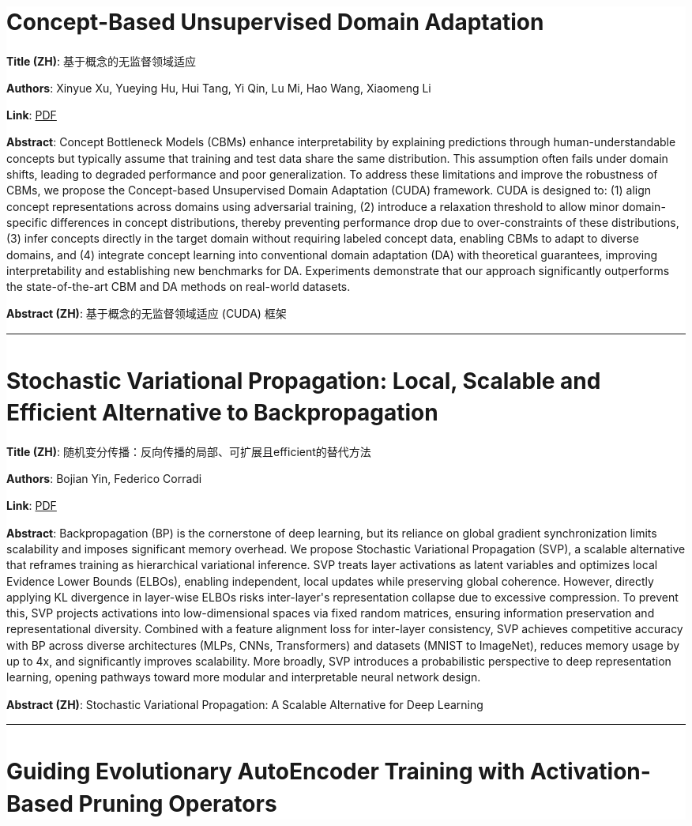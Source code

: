 # Concept-Based Unsupervised Domain Adaptation 

**Title (ZH)**: 基于概念的无监督领域适应 

**Authors**: Xinyue Xu, Yueying Hu, Hui Tang, Yi Qin, Lu Mi, Hao Wang, Xiaomeng Li  

**Link**: [PDF](https://arxiv.org/pdf/2505.05195)  

**Abstract**: Concept Bottleneck Models (CBMs) enhance interpretability by explaining predictions through human-understandable concepts but typically assume that training and test data share the same distribution. This assumption often fails under domain shifts, leading to degraded performance and poor generalization. To address these limitations and improve the robustness of CBMs, we propose the Concept-based Unsupervised Domain Adaptation (CUDA) framework. CUDA is designed to: (1) align concept representations across domains using adversarial training, (2) introduce a relaxation threshold to allow minor domain-specific differences in concept distributions, thereby preventing performance drop due to over-constraints of these distributions, (3) infer concepts directly in the target domain without requiring labeled concept data, enabling CBMs to adapt to diverse domains, and (4) integrate concept learning into conventional domain adaptation (DA) with theoretical guarantees, improving interpretability and establishing new benchmarks for DA. Experiments demonstrate that our approach significantly outperforms the state-of-the-art CBM and DA methods on real-world datasets. 

**Abstract (ZH)**: 基于概念的无监督领域适应 (CUDA) 框架 

---
# Stochastic Variational Propagation: Local, Scalable and Efficient Alternative to Backpropagation 

**Title (ZH)**: 随机变分传播：反向传播的局部、可扩展且efficient的替代方法 

**Authors**: Bojian Yin, Federico Corradi  

**Link**: [PDF](https://arxiv.org/pdf/2505.05181)  

**Abstract**: Backpropagation (BP) is the cornerstone of deep learning, but its reliance on global gradient synchronization limits scalability and imposes significant memory overhead. We propose Stochastic Variational Propagation (SVP), a scalable alternative that reframes training as hierarchical variational inference. SVP treats layer activations as latent variables and optimizes local Evidence Lower Bounds (ELBOs), enabling independent, local updates while preserving global coherence. However, directly applying KL divergence in layer-wise ELBOs risks inter-layer's representation collapse due to excessive compression. To prevent this, SVP projects activations into low-dimensional spaces via fixed random matrices, ensuring information preservation and representational diversity. Combined with a feature alignment loss for inter-layer consistency, SVP achieves competitive accuracy with BP across diverse architectures (MLPs, CNNs, Transformers) and datasets (MNIST to ImageNet), reduces memory usage by up to 4x, and significantly improves scalability. More broadly, SVP introduces a probabilistic perspective to deep representation learning, opening pathways toward more modular and interpretable neural network design. 

**Abstract (ZH)**: Stochastic Variational Propagation: A Scalable Alternative for Deep Learning 

---
# Guiding Evolutionary AutoEncoder Training with Activation-Based Pruning Operators 
